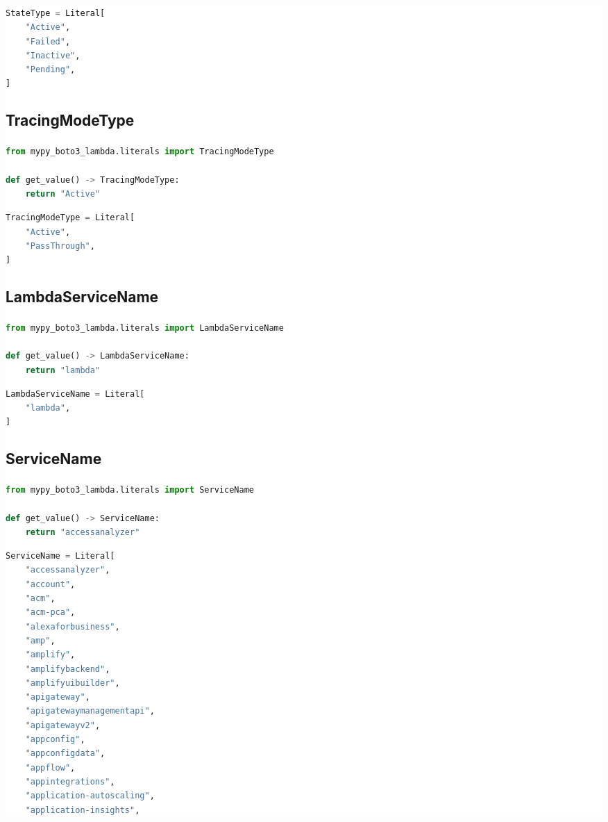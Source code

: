 ```python title="Definition"
StateType = Literal[
    "Active",
    "Failed",
    "Inactive",
    "Pending",
]
```
## TracingModeType

```python title="Usage Example"
from mypy_boto3_lambda.literals import TracingModeType

def get_value() -> TracingModeType:
    return "Active"
```

```python title="Definition"
TracingModeType = Literal[
    "Active",
    "PassThrough",
]
```
## LambdaServiceName

```python title="Usage Example"
from mypy_boto3_lambda.literals import LambdaServiceName

def get_value() -> LambdaServiceName:
    return "lambda"
```

```python title="Definition"
LambdaServiceName = Literal[
    "lambda",
]
```
## ServiceName

```python title="Usage Example"
from mypy_boto3_lambda.literals import ServiceName

def get_value() -> ServiceName:
    return "accessanalyzer"
```

```python title="Definition"
ServiceName = Literal[
    "accessanalyzer",
    "account",
    "acm",
    "acm-pca",
    "alexaforbusiness",
    "amp",
    "amplify",
    "amplifybackend",
    "amplifyuibuilder",
    "apigateway",
    "apigatewaymanagementapi",
    "apigatewayv2",
    "appconfig",
    "appconfigdata",
    "appflow",
    "appintegrations",
    "application-autoscaling",
    "application-insights",
```